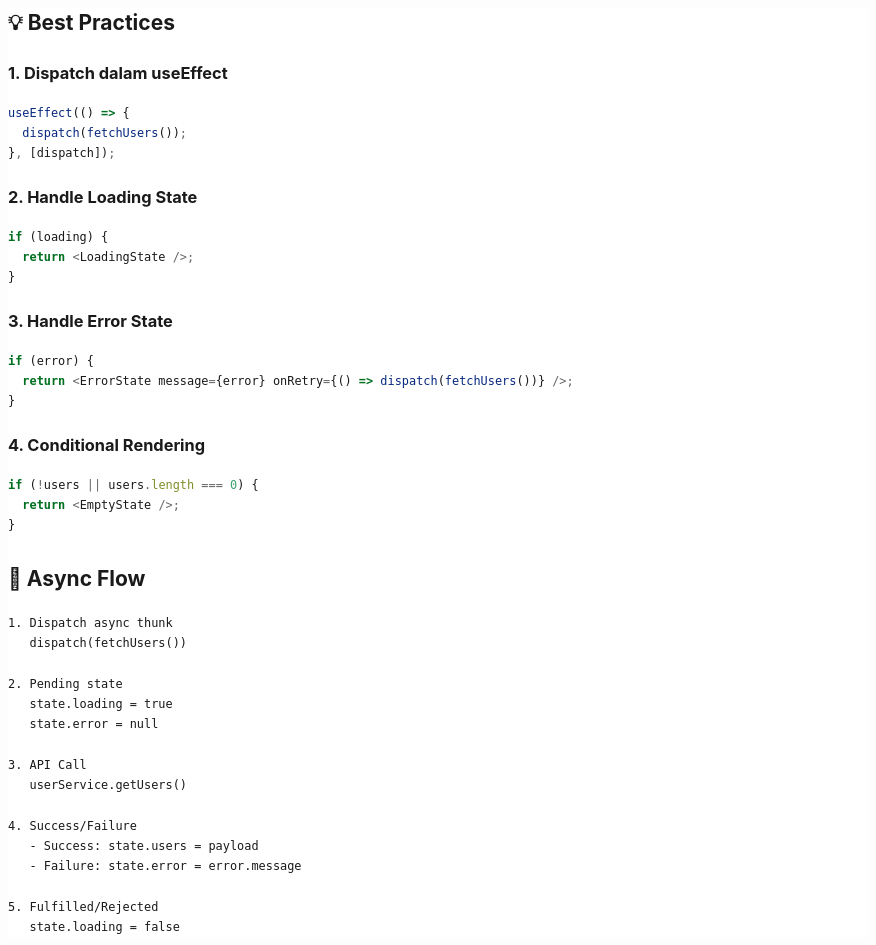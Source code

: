 ## 💡 Best Practices

### 1. Dispatch dalam useEffect

```typescript
useEffect(() => {
  dispatch(fetchUsers());
}, [dispatch]);
```

### 2. Handle Loading State

```typescript
if (loading) {
  return <LoadingState />;
}
```

### 3. Handle Error State

```typescript
if (error) {
  return <ErrorState message={error} onRetry={() => dispatch(fetchUsers())} />;
}
```

### 4. Conditional Rendering

```typescript
if (!users || users.length === 0) {
  return <EmptyState />;
}
```

## 🔄 Async Flow

```
1. Dispatch async thunk
   dispatch(fetchUsers())

2. Pending state
   state.loading = true
   state.error = null

3. API Call
   userService.getUsers()

4. Success/Failure
   - Success: state.users = payload
   - Failure: state.error = error.message

5. Fulfilled/Rejected
   state.loading = false
```
